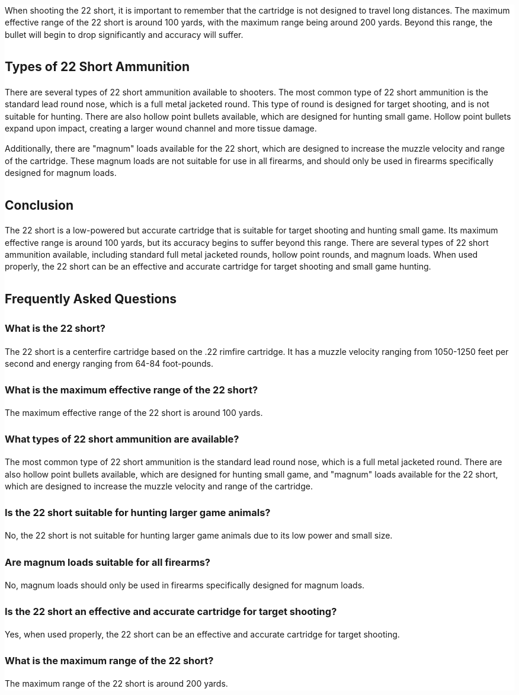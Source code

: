 <p>When shooting the 22 short, it is important to remember that the cartridge is not designed to travel long distances. The maximum effective range of the 22 short is around 100 yards, with the maximum range being around 200 yards. Beyond this range, the bullet will begin to drop significantly and accuracy will suffer.</p>

<h2>Types of 22 Short Ammunition</h2>

<p>There are several types of 22 short ammunition available to shooters. The most common type of 22 short ammunition is the standard lead round nose, which is a full metal jacketed round. This type of round is designed for target shooting, and is not suitable for hunting. There are also hollow point bullets available, which are designed for hunting small game. Hollow point bullets expand upon impact, creating a larger wound channel and more tissue damage.</p>

<p>Additionally, there are "magnum" loads available for the 22 short, which are designed to increase the muzzle velocity and range of the cartridge. These magnum loads are not suitable for use in all firearms, and should only be used in firearms specifically designed for magnum loads.</p>

<h2>Conclusion</h2>

<p>The 22 short is a low-powered but accurate cartridge that is suitable for target shooting and hunting small game. Its maximum effective range is around 100 yards, but its accuracy begins to suffer beyond this range. There are several types of 22 short ammunition available, including standard full metal jacketed rounds, hollow point rounds, and magnum loads. When used properly, the 22 short can be an effective and accurate cartridge for target shooting and small game hunting.</p>

<h2>Frequently Asked Questions</h2>

<h3>What is the 22 short?</h3>

<p>The 22 short is a centerfire cartridge based on the .22 rimfire cartridge. It has a muzzle velocity ranging from 1050-1250 feet per second and energy ranging from 64-84 foot-pounds.</p>

<h3>What is the maximum effective range of the 22 short?</h3>

<p>The maximum effective range of the 22 short is around 100 yards.</p>

<h3>What types of 22 short ammunition are available?</h3>

<p>The most common type of 22 short ammunition is the standard lead round nose, which is a full metal jacketed round. There are also hollow point bullets available, which are designed for hunting small game, and "magnum" loads available for the 22 short, which are designed to increase the muzzle velocity and range of the cartridge.</p>

<h3>Is the 22 short suitable for hunting larger game animals?</h3>

<p>No, the 22 short is not suitable for hunting larger game animals due to its low power and small size.</p>

<h3>Are magnum loads suitable for all firearms?</h3>

<p>No, magnum loads should only be used in firearms specifically designed for magnum loads.</p>

<h3>Is the 22 short an effective and accurate cartridge for target shooting?</h3>

<p>Yes, when used properly, the 22 short can be an effective and accurate cartridge for target shooting.</p>

<h3>What is the maximum range of the 22 short?</h3>

<p>The maximum range of the 22 short is around 200 yards.</p>
